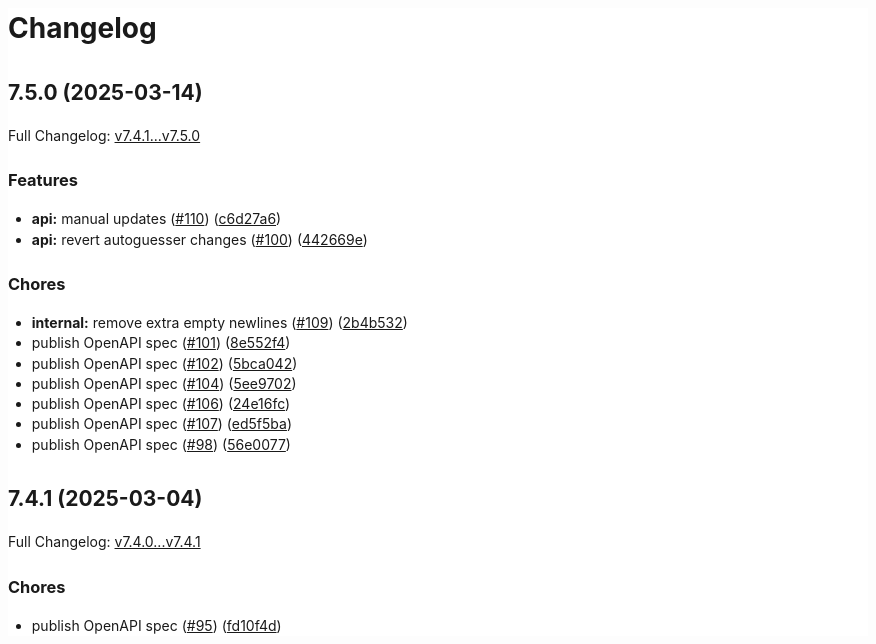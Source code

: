 # Changelog

## 7.5.0 (2025-03-14)

Full Changelog: [v7.4.1...v7.5.0](https://github.com/BrainbaseHQ/brainbase-labs-python-sdk/compare/v7.4.1...v7.5.0)

### Features

* **api:** manual updates ([#110](https://github.com/BrainbaseHQ/brainbase-labs-python-sdk/issues/110)) ([c6d27a6](https://github.com/BrainbaseHQ/brainbase-labs-python-sdk/commit/c6d27a666b04b328d19dd03e4d447fe3575fc0d6))
* **api:** revert autoguesser changes ([#100](https://github.com/BrainbaseHQ/brainbase-labs-python-sdk/issues/100)) ([442669e](https://github.com/BrainbaseHQ/brainbase-labs-python-sdk/commit/442669e2ab9fdff23fb18c55979102db4c2941f6))


### Chores

* **internal:** remove extra empty newlines ([#109](https://github.com/BrainbaseHQ/brainbase-labs-python-sdk/issues/109)) ([2b4b532](https://github.com/BrainbaseHQ/brainbase-labs-python-sdk/commit/2b4b5327ef6afe2fe002755447a5f416fa9d69bc))
* publish OpenAPI spec ([#101](https://github.com/BrainbaseHQ/brainbase-labs-python-sdk/issues/101)) ([8e552f4](https://github.com/BrainbaseHQ/brainbase-labs-python-sdk/commit/8e552f4945b67727a8fb457d64bffec915841800))
* publish OpenAPI spec ([#102](https://github.com/BrainbaseHQ/brainbase-labs-python-sdk/issues/102)) ([5bca042](https://github.com/BrainbaseHQ/brainbase-labs-python-sdk/commit/5bca042305bf5e5e9c715ffe2b5982950171fbb4))
* publish OpenAPI spec ([#104](https://github.com/BrainbaseHQ/brainbase-labs-python-sdk/issues/104)) ([5ee9702](https://github.com/BrainbaseHQ/brainbase-labs-python-sdk/commit/5ee9702911b20145214f1a19a7e5f467578e0f3b))
* publish OpenAPI spec ([#106](https://github.com/BrainbaseHQ/brainbase-labs-python-sdk/issues/106)) ([24e16fc](https://github.com/BrainbaseHQ/brainbase-labs-python-sdk/commit/24e16fc8531851f36faf4e419329b01b921cb538))
* publish OpenAPI spec ([#107](https://github.com/BrainbaseHQ/brainbase-labs-python-sdk/issues/107)) ([ed5f5ba](https://github.com/BrainbaseHQ/brainbase-labs-python-sdk/commit/ed5f5ba2d7851984143971601fa49e6c7d9be7ad))
* publish OpenAPI spec ([#98](https://github.com/BrainbaseHQ/brainbase-labs-python-sdk/issues/98)) ([56e0077](https://github.com/BrainbaseHQ/brainbase-labs-python-sdk/commit/56e00776538e6e63696b9feb2826f7c5f8ae67b3))

## 7.4.1 (2025-03-04)

Full Changelog: [v7.4.0...v7.4.1](https://github.com/BrainbaseHQ/brainbase-labs-python-sdk/compare/v7.4.0...v7.4.1)

### Chores

* publish OpenAPI spec ([#95](https://github.com/BrainbaseHQ/brainbase-labs-python-sdk/issues/95)) ([fd10f4d](https://github.com/BrainbaseHQ/brainbase-labs-python-sdk/commit/fd10f4deadcc36404d1d95a9dab1e1a5a871698d))
